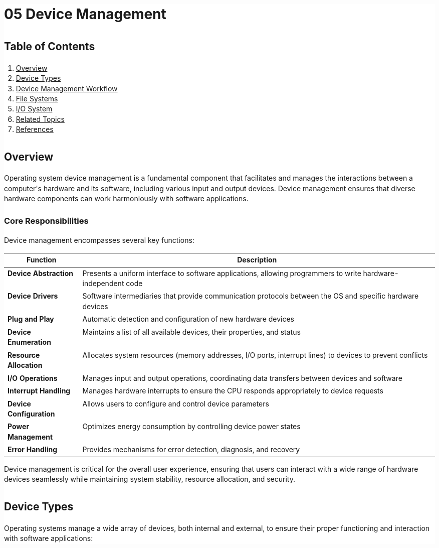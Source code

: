 # 05 Device Management

## Table of Contents

1. [Overview](#overview)
2. [Device Types](#device-types)
3. [Device Management Workflow](#device-management-workflow)
4. [File Systems](#file-systems)
5. [I/O System](#io-system)
6. [Related Topics](#related-topics)
7. [References](#references)

## Overview

Operating system device management is a fundamental component that facilitates and manages the interactions between a computer's hardware and its software, including various input and output devices. Device management ensures that diverse hardware components can work harmoniously with software applications.

### Core Responsibilities

Device management encompasses several key functions:

| Function | Description |
|----------|-------------|
| **Device Abstraction** | Presents a uniform interface to software applications, allowing programmers to write hardware-independent code |
| **Device Drivers** | Software intermediaries that provide communication protocols between the OS and specific hardware devices |
| **Plug and Play** | Automatic detection and configuration of new hardware devices |
| **Device Enumeration** | Maintains a list of all available devices, their properties, and status |
| **Resource Allocation** | Allocates system resources (memory addresses, I/O ports, interrupt lines) to devices to prevent conflicts |
| **I/O Operations** | Manages input and output operations, coordinating data transfers between devices and software |
| **Interrupt Handling** | Manages hardware interrupts to ensure the CPU responds appropriately to device requests |
| **Device Configuration** | Allows users to configure and control device parameters |
| **Power Management** | Optimizes energy consumption by controlling device power states |
| **Error Handling** | Provides mechanisms for error detection, diagnosis, and recovery |

Device management is critical for the overall user experience, ensuring that users can interact with a wide range of hardware devices seamlessly while maintaining system stability, resource allocation, and security.

## Device Types

Operating systems manage a wide array of devices, both internal and external, to ensure their proper functioning and interaction with software applications:
